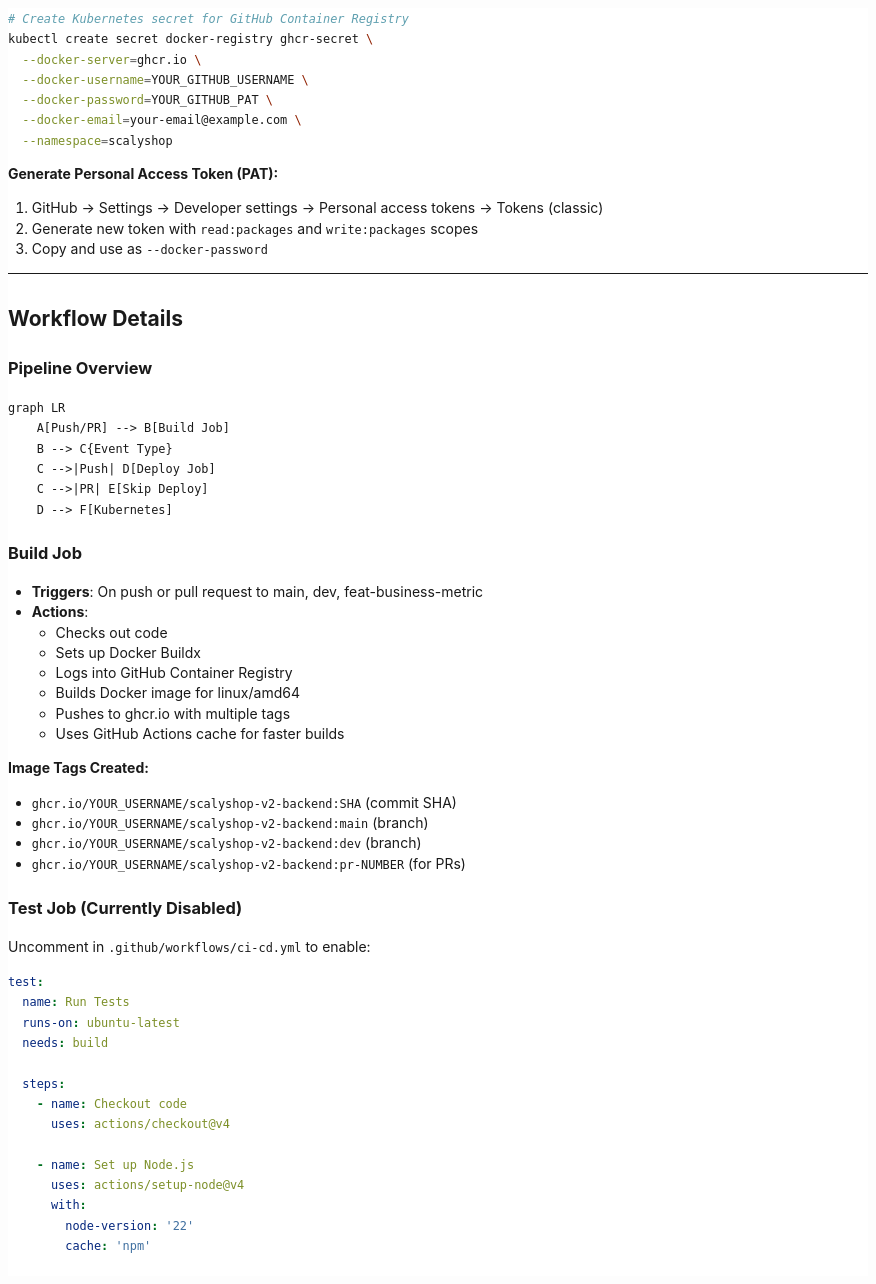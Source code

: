 ```bash
# Create Kubernetes secret for GitHub Container Registry
kubectl create secret docker-registry ghcr-secret \
  --docker-server=ghcr.io \
  --docker-username=YOUR_GITHUB_USERNAME \
  --docker-password=YOUR_GITHUB_PAT \
  --docker-email=your-email@example.com \
  --namespace=scalyshop
```

**Generate Personal Access Token (PAT):**
1. GitHub → Settings → Developer settings → Personal access tokens → Tokens (classic)
2. Generate new token with `read:packages` and `write:packages` scopes
3. Copy and use as `--docker-password`

---

## Workflow Details

### Pipeline Overview

```mermaid
graph LR
    A[Push/PR] --> B[Build Job]
    B --> C{Event Type}
    C -->|Push| D[Deploy Job]
    C -->|PR| E[Skip Deploy]
    D --> F[Kubernetes]
```

### Build Job
- **Triggers**: On push or pull request to main, dev, feat-business-metric
- **Actions**:
  - Checks out code
  - Sets up Docker Buildx
  - Logs into GitHub Container Registry
  - Builds Docker image for linux/amd64
  - Pushes to ghcr.io with multiple tags
  - Uses GitHub Actions cache for faster builds

**Image Tags Created:**
- `ghcr.io/YOUR_USERNAME/scalyshop-v2-backend:SHA` (commit SHA)
- `ghcr.io/YOUR_USERNAME/scalyshop-v2-backend:main` (branch)
- `ghcr.io/YOUR_USERNAME/scalyshop-v2-backend:dev` (branch)
- `ghcr.io/YOUR_USERNAME/scalyshop-v2-backend:pr-NUMBER` (for PRs)

### Test Job (Currently Disabled)
Uncomment in `.github/workflows/ci-cd.yml` to enable:

```yaml
test:
  name: Run Tests
  runs-on: ubuntu-latest
  needs: build
  
  steps:
    - name: Checkout code
      uses: actions/checkout@v4
    
    - name: Set up Node.js
      uses: actions/setup-node@v4
      with:
        node-version: '22'
        cache: 'npm'
    
```